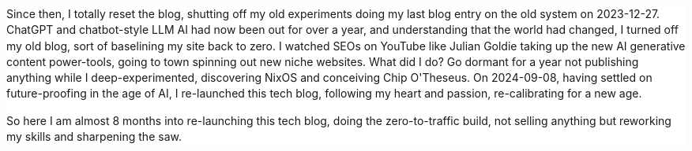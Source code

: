 Since then, I totally reset the blog, shutting off my old experiments doing my
last blog entry on the old system on 2023-12-27. ChatGPT and chatbot-style LLM
AI had now been out for over a year, and understanding that the world had
changed, I turned off my old blog, sort of baselining my site back to zero. I
watched SEOs on YouTube like Julian Goldie taking up the new AI generative
content power-tools, going to town spinning out new niche websites. What did I
do? Go dormant for a year not publishing anything while I deep-experimented,
discovering NixOS and conceiving Chip O'Theseus. On 2024-09-08, having settled
on future-proofing in the age of AI, I re-launched this tech blog, following my
heart and passion, re-calibrating for a new age.

So here I am almost 8 months into re-launching this tech blog, doing the
zero-to-traffic build, not selling anything but reworking my skills and
sharpening the saw. 
